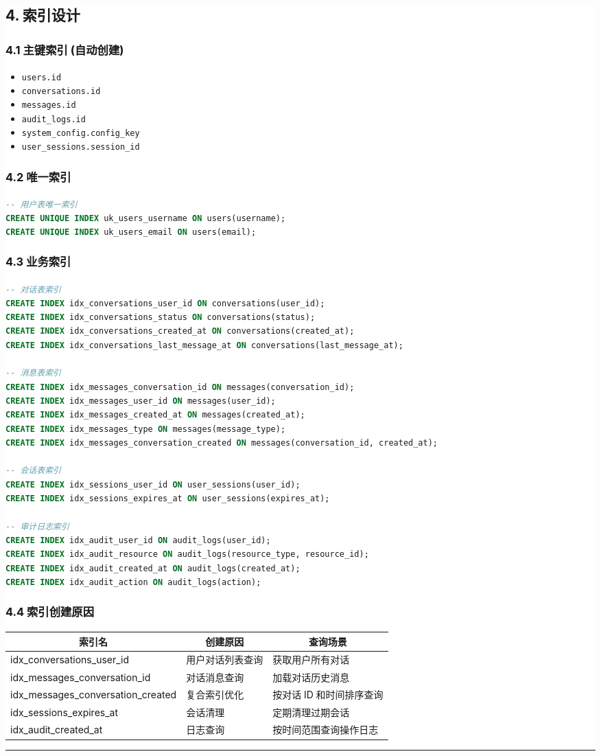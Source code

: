 
## 4. 索引设计

### 4.1 主键索引 (自动创建)

- `users.id`
- `conversations.id`
- `messages.id`
- `audit_logs.id`
- `system_config.config_key`
- `user_sessions.session_id`

### 4.2 唯一索引

```sql
-- 用户表唯一索引
CREATE UNIQUE INDEX uk_users_username ON users(username);
CREATE UNIQUE INDEX uk_users_email ON users(email);
```

### 4.3 业务索引

```sql
-- 对话表索引
CREATE INDEX idx_conversations_user_id ON conversations(user_id);
CREATE INDEX idx_conversations_status ON conversations(status);
CREATE INDEX idx_conversations_created_at ON conversations(created_at);
CREATE INDEX idx_conversations_last_message_at ON conversations(last_message_at);

-- 消息表索引
CREATE INDEX idx_messages_conversation_id ON messages(conversation_id);
CREATE INDEX idx_messages_user_id ON messages(user_id);
CREATE INDEX idx_messages_created_at ON messages(created_at);
CREATE INDEX idx_messages_type ON messages(message_type);
CREATE INDEX idx_messages_conversation_created ON messages(conversation_id, created_at);

-- 会话表索引
CREATE INDEX idx_sessions_user_id ON user_sessions(user_id);
CREATE INDEX idx_sessions_expires_at ON user_sessions(expires_at);

-- 审计日志索引
CREATE INDEX idx_audit_user_id ON audit_logs(user_id);
CREATE INDEX idx_audit_resource ON audit_logs(resource_type, resource_id);
CREATE INDEX idx_audit_created_at ON audit_logs(created_at);
CREATE INDEX idx_audit_action ON audit_logs(action);
```

### 4.4 索引创建原因

| 索引名                            | 创建原因         | 查询场景                 |
| --------------------------------- | ---------------- | ------------------------ |
| idx_conversations_user_id         | 用户对话列表查询 | 获取用户所有对话         |
| idx_messages_conversation_id      | 对话消息查询     | 加载对话历史消息         |
| idx_messages_conversation_created | 复合索引优化     | 按对话 ID 和时间排序查询 |
| idx_sessions_expires_at           | 会话清理         | 定期清理过期会话         |
| idx_audit_created_at              | 日志查询         | 按时间范围查询操作日志   |

---